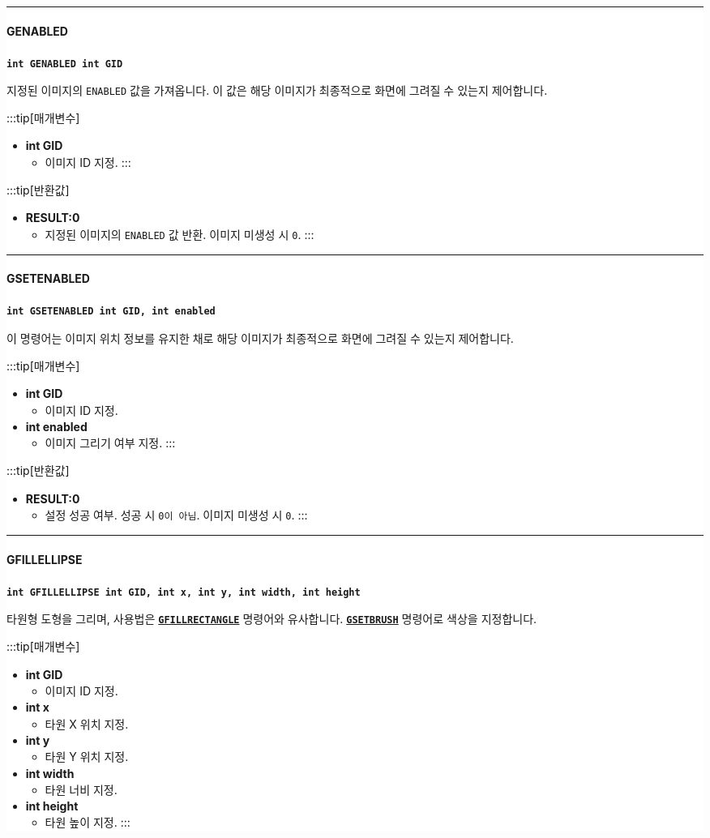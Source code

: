 ----
#### GENABLED

**`int GENABLED int GID`**

지정된 이미지의 `ENABLED` 값을 가져옵니다. 이 값은 해당 이미지가 최종적으로 화면에 그려질 수 있는지 제어합니다.

:::tip[매개변수]
- **int GID**
  - 이미지 ID 지정.
:::

:::tip[반환값]
- **RESULT:0**
  - 지정된 이미지의 `ENABLED` 값 반환. 이미지 미생성 시 `0`.
:::

----
#### GSETENABLED

**`int GSETENABLED int GID, int enabled`**

이 명령어는 이미지 위치 정보를 유지한 채로 해당 이미지가 최종적으로 화면에 그려질 수 있는지 제어합니다.

:::tip[매개변수]
- **int GID**
  - 이미지 ID 지정.
- **int enabled**
  - 이미지 그리기 여부 지정.
:::

:::tip[반환값]
- **RESULT:0**
  - 설정 성공 여부. 성공 시 `0이 아님`. 이미지 미생성 시 `0`.
:::

----
#### GFILLELLIPSE

**`int GFILLELLIPSE int GID, int x, int y, int width, int height`**

타원형 도형을 그리며, 사용법은 [**`GFILLRECTANGLE`**](https://osdn.net/projects/emuera/wiki/excom#h5-GFILLRECTANGLE.20int.20ID.2C.20int.20x.2C.20int.20y.2C.20int.20width.2C.20int.20height) 명령어와 유사합니다. [**`GSETBRUSH`**](https://osdn.net/projects/emuera/wiki/excom#h5-GSETBRUSH.20int.20ID.2C.20int.20cARGB) 명령어로 색상을 지정합니다.

:::tip[매개변수]
- **int GID**
  - 이미지 ID 지정.
- **int x**
  - 타원 X 위치 지정.
- **int y**
  - 타원 Y 위치 지정.
- **int width**
  - 타원 너비 지정.
- **int height**
  - 타원 높이 지정.
:::
